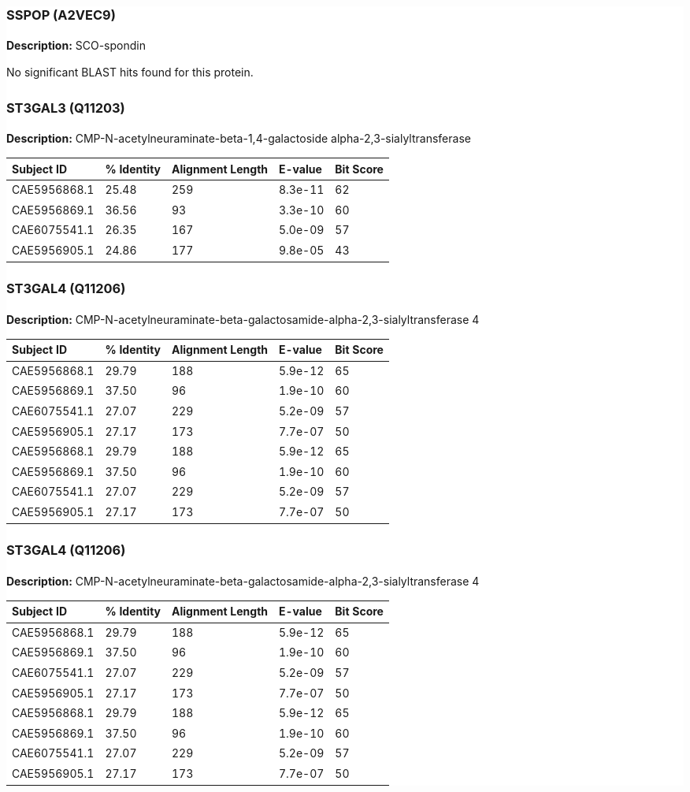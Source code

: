 ### SSPOP (A2VEC9)

**Description:** SCO-spondin

No significant BLAST hits found for this protein.

### ST3GAL3 (Q11203)

**Description:** CMP-N-acetylneuraminate-beta-1,4-galactoside alpha-2,3-sialyltransferase

| Subject ID | % Identity | Alignment Length | E-value | Bit Score |
|:-----------|:-----------|:-----------------|:--------|:----------|
| CAE5956868.1 | 25.48 | 259 | 8.3e-11 | 62 |
| CAE5956869.1 | 36.56 | 93 | 3.3e-10 | 60 |
| CAE6075541.1 | 26.35 | 167 | 5.0e-09 | 57 |
| CAE5956905.1 | 24.86 | 177 | 9.8e-05 | 43 |

### ST3GAL4 (Q11206)

**Description:** CMP-N-acetylneuraminate-beta-galactosamide-alpha-2,3-sialyltransferase 4

| Subject ID | % Identity | Alignment Length | E-value | Bit Score |
|:-----------|:-----------|:-----------------|:--------|:----------|
| CAE5956868.1 | 29.79 | 188 | 5.9e-12 | 65 |
| CAE5956869.1 | 37.50 | 96 | 1.9e-10 | 60 |
| CAE6075541.1 | 27.07 | 229 | 5.2e-09 | 57 |
| CAE5956905.1 | 27.17 | 173 | 7.7e-07 | 50 |
| CAE5956868.1 | 29.79 | 188 | 5.9e-12 | 65 |
| CAE5956869.1 | 37.50 | 96 | 1.9e-10 | 60 |
| CAE6075541.1 | 27.07 | 229 | 5.2e-09 | 57 |
| CAE5956905.1 | 27.17 | 173 | 7.7e-07 | 50 |

### ST3GAL4 (Q11206)

**Description:** CMP-N-acetylneuraminate-beta-galactosamide-alpha-2,3-sialyltransferase 4

| Subject ID | % Identity | Alignment Length | E-value | Bit Score |
|:-----------|:-----------|:-----------------|:--------|:----------|
| CAE5956868.1 | 29.79 | 188 | 5.9e-12 | 65 |
| CAE5956869.1 | 37.50 | 96 | 1.9e-10 | 60 |
| CAE6075541.1 | 27.07 | 229 | 5.2e-09 | 57 |
| CAE5956905.1 | 27.17 | 173 | 7.7e-07 | 50 |
| CAE5956868.1 | 29.79 | 188 | 5.9e-12 | 65 |
| CAE5956869.1 | 37.50 | 96 | 1.9e-10 | 60 |
| CAE6075541.1 | 27.07 | 229 | 5.2e-09 | 57 |
| CAE5956905.1 | 27.17 | 173 | 7.7e-07 | 50 |
